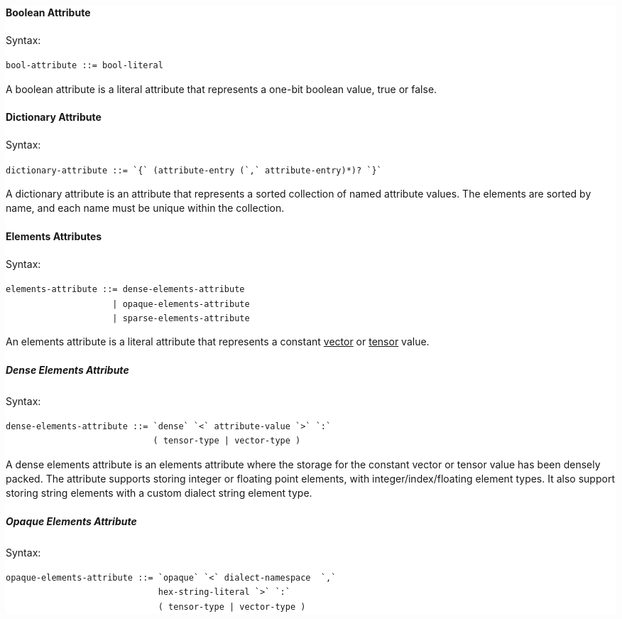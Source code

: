 #### Boolean Attribute

Syntax:

```
bool-attribute ::= bool-literal
```

A boolean attribute is a literal attribute that represents a one-bit boolean
value, true or false.

#### Dictionary Attribute

Syntax:

```
dictionary-attribute ::= `{` (attribute-entry (`,` attribute-entry)*)? `}`
```

A dictionary attribute is an attribute that represents a sorted collection of
named attribute values. The elements are sorted by name, and each name must be
unique within the collection.

#### Elements Attributes

Syntax:

```
elements-attribute ::= dense-elements-attribute
                     | opaque-elements-attribute
                     | sparse-elements-attribute
```

An elements attribute is a literal attribute that represents a constant
[vector](#vector-type) or [tensor](#tensor-type) value.

##### Dense Elements Attribute

Syntax:

```
dense-elements-attribute ::= `dense` `<` attribute-value `>` `:`
                             ( tensor-type | vector-type )
```

A dense elements attribute is an elements attribute where the storage for the
constant vector or tensor value has been densely packed. The attribute supports
storing integer or floating point elements, with integer/index/floating element
types. It also support storing string elements with a custom dialect string
element type.

##### Opaque Elements Attribute

Syntax:

```
opaque-elements-attribute ::= `opaque` `<` dialect-namespace  `,`
                              hex-string-literal `>` `:`
                              ( tensor-type | vector-type )
```
